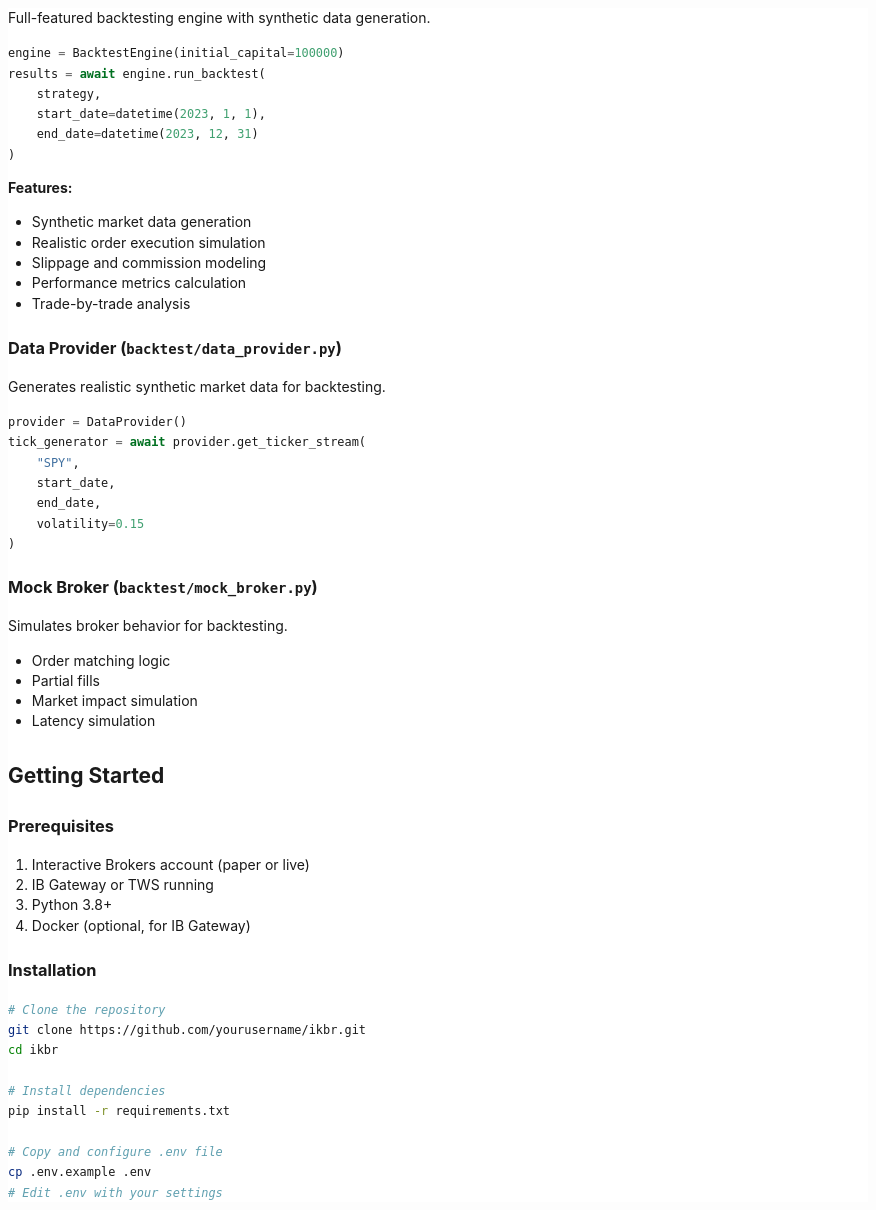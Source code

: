 Full-featured backtesting engine with synthetic data generation.

```python
engine = BacktestEngine(initial_capital=100000)
results = await engine.run_backtest(
    strategy,
    start_date=datetime(2023, 1, 1),
    end_date=datetime(2023, 12, 31)
)
```

**Features:**
- Synthetic market data generation
- Realistic order execution simulation
- Slippage and commission modeling
- Performance metrics calculation
- Trade-by-trade analysis

### Data Provider (`backtest/data_provider.py`)

Generates realistic synthetic market data for backtesting.

```python
provider = DataProvider()
tick_generator = await provider.get_ticker_stream(
    "SPY",
    start_date,
    end_date,
    volatility=0.15
)
```

### Mock Broker (`backtest/mock_broker.py`)

Simulates broker behavior for backtesting.

- Order matching logic
- Partial fills
- Market impact simulation
- Latency simulation

## Getting Started

### Prerequisites

1. Interactive Brokers account (paper or live)
2. IB Gateway or TWS running
3. Python 3.8+
4. Docker (optional, for IB Gateway)

### Installation

```bash
# Clone the repository
git clone https://github.com/yourusername/ikbr.git
cd ikbr

# Install dependencies
pip install -r requirements.txt

# Copy and configure .env file
cp .env.example .env
# Edit .env with your settings
```
